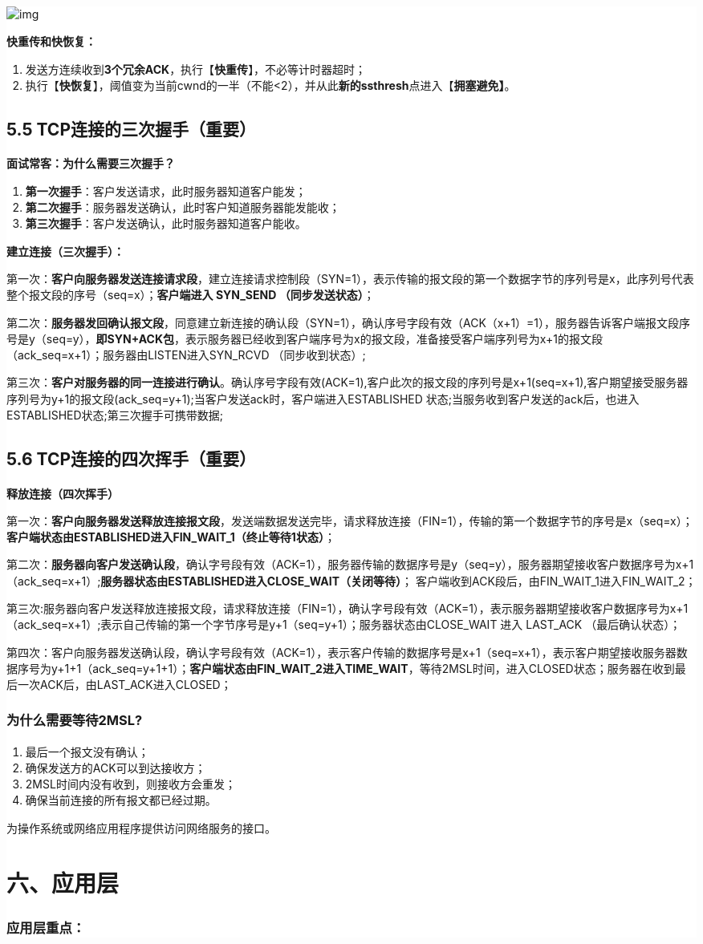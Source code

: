    ![img](6fff690ce568963043be6792251f4904.png)

   **快重传和快恢复：**

   1. 发送方连续收到**3个冗余ACK**，执行【**快重传**】，不必等计时器超时；
   2. 执行【**快恢复**】，阈值变为当前cwnd的一半（不能<2），并从此**新的ssthresh**点进入【**拥塞避免】**。

## 5.5 TCP连接的三次握手（重要）

**面试常客：为什么需要三次握手？**

1. **第一次握手**：客户发送请求，此时服务器知道客户能发；
2. **第二次握手**：服务器发送确认，此时客户知道服务器能发能收；
3. **第三次握手**：客户发送确认，此时服务器知道客户能收。

**建立连接（三次握手）：**

第一次：**客户向服务器发送连接请求段**，建立连接请求控制段（SYN=1），表示传输的报文段的第一个数据字节的序列号是x，此序列号代表整个报文段的序号（seq=x）；**客户端进入 SYN_SEND （同步发送状态）**；

第二次：**服务器发回确认报文段**，同意建立新连接的确认段（SYN=1），确认序号字段有效（ACK（x+1）=1），服务器告诉客户端报文段序号是y（seq=y），**即SYN+ACK包**，表示服务器已经收到客户端序号为x的报文段，准备接受客户端序列号为x+1的报文段（ack_seq=x+1）；服务器由LISTEN进入SYN_RCVD （同步收到状态）;

第三次：**客户对服务器的同一连接进行确认**。确认序号字段有效(ACK=1),客户此次的报文段的序列号是x+1(seq=x+1),客户期望接受服务器序列号为y+1的报文段(ack_seq=y+1);当客户发送ack时，客户端进入ESTABLISHED 状态;当服务收到客户发送的ack后，也进入ESTABLISHED状态;第三次握手可携带数据;

## 5.6 TCP连接的四次挥手（重要）

**释放连接（四次挥手）**

第一次：**客户向服务器发送释放连接报文段**，发送端数据发送完毕，请求释放连接（FIN=1），传输的第一个数据字节的序号是x（seq=x）；**客户端状态由ESTABLISHED进入FIN_WAIT_1（终止等待1状态）**；

第二次：**服务器向客户发送确认段**，确认字号段有效（ACK=1），服务器传输的数据序号是y（seq=y），服务器期望接收客户数据序号为x+1（ack_seq=x+1）;**服务器状态由ESTABLISHED进入CLOSE_WAIT（关闭等待）**； 客户端收到ACK段后，由FIN_WAIT_1进入FIN_WAIT_2；

第三次:服务器向客户发送释放连接报文段，请求释放连接（FIN=1），确认字号段有效（ACK=1），表示服务器期望接收客户数据序号为x+1（ack_seq=x+1）;表示自己传输的第一个字节序号是y+1（seq=y+1）；服务器状态由CLOSE_WAIT 进入 LAST_ACK （最后确认状态）；

第四次：客户向服务器发送确认段，确认字号段有效（ACK=1），表示客户传输的数据序号是x+1（seq=x+1），表示客户期望接收服务器数据序号为y+1+1（ack_seq=y+1+1）；**客户端状态由FIN_WAIT_2进入TIME_WAIT**，等待2MSL时间，进入CLOSED状态；服务器在收到最后一次ACK后，由LAST_ACK进入CLOSED；

### 为什么需要等待2MSL?

1. 最后一个报文没有确认；
2. 确保发送方的ACK可以到达接收方；
3. 2MSL时间内没有收到，则接收方会重发；
4. 确保当前连接的所有报文都已经过期。

为操作系统或网络应用程序提供访问网络服务的接口。

# 六、应用层

### 应用层重点：

